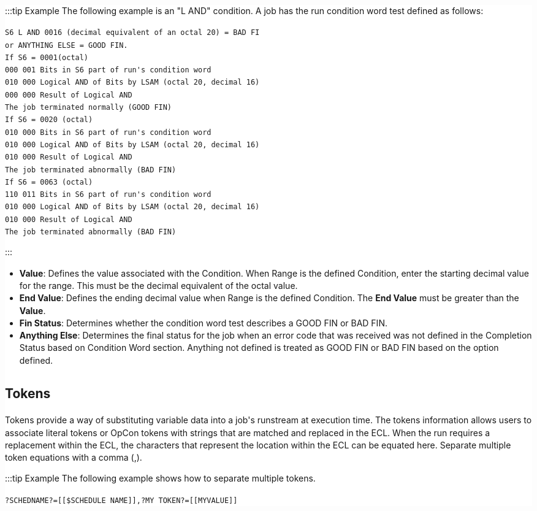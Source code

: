 :::tip Example
The following example is an "L AND" condition. A job has the run condition word test defined as follows:

```cobol
S6 L AND 0016 (decimal equivalent of an octal 20) = BAD FI
or ANYTHING ELSE = GOOD FIN.
If S6 = 0001(octal)
000 001 Bits in S6 part of run's condition word
010 000 Logical AND of Bits by LSAM (octal 20, decimal 16)
000 000 Result of Logical AND
The job terminated normally (GOOD FIN)
If S6 = 0020 (octal)
010 000 Bits in S6 part of run's condition word
010 000 Logical AND of Bits by LSAM (octal 20, decimal 16)
010 000 Result of Logical AND
The job terminated abnormally (BAD FIN)
If S6 = 0063 (octal)
110 011 Bits in S6 part of run's condition word
010 000 Logical AND of Bits by LSAM (octal 20, decimal 16)
010 000 Result of Logical AND
The job terminated abnormally (BAD FIN)
```

:::

- **Value**: Defines the value associated with the Condition. When
    Range is the defined Condition, enter the starting decimal value for
    the range. This must be the decimal equivalent of the octal value.
- **End Value**: Defines the ending decimal value when Range is the
    defined Condition. The **End Value** must be greater than the
    **Value**.
- **Fin Status**: Determines whether the condition word test describes
    a GOOD FIN or BAD FIN.
- **Anything Else**: Determines the final status for the job when an
    error code that was received was not defined in the Completion
    Status based on Condition Word section. Anything not defined is
    treated as GOOD FIN or BAD FIN based on the option defined.

## Tokens

Tokens provide a way of substituting variable data into a job's
runstream at execution time. The tokens information allows users to
associate literal tokens or OpCon tokens with
strings that are matched and replaced in the ECL. When the run requires
a replacement within the ECL, the characters that represent the location
within the ECL can be equated here. Separate multiple token equations
with a comma (,).

:::tip Example
The following example shows how to separate multiple tokens.

```cobol
?SCHEDNAME?=[[$SCHEDULE NAME]],?MY TOKEN?=[[MYVALUE]]
```
